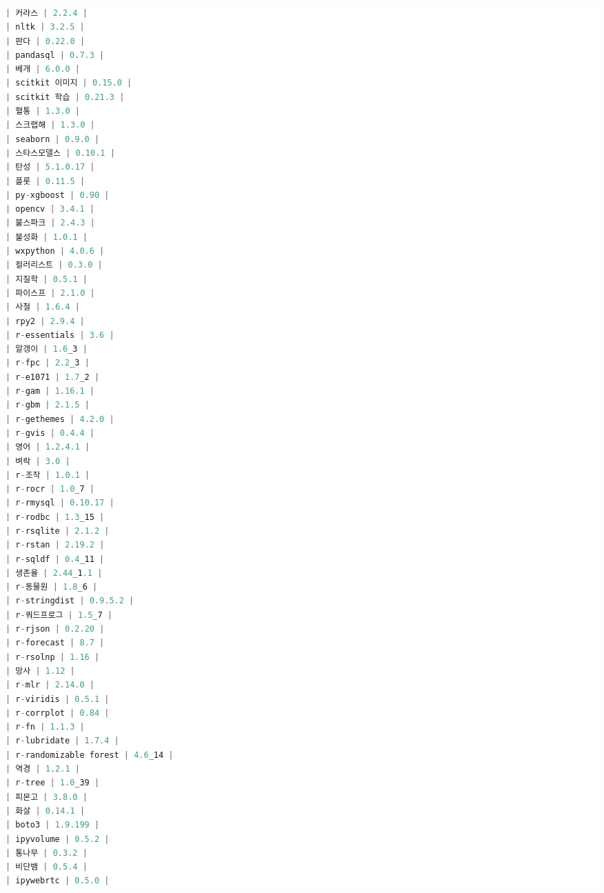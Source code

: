 ```scala
| 커라스 | 2.2.4 |
| nltk | 3.2.5 |
| 판다 | 0.22.0 |
| pandasql | 0.7.3 |
| 베개 | 6.0.0 |
| scitkit 이미지 | 0.15.0 |
| scitkit 학습 | 0.21.3 |
| 혈통 | 1.3.0 |
| 스크랩해 | 1.3.0 |
| seaborn | 0.9.0 |
| 스타스모델스 | 0.10.1 |
| 탄성 | 5.1.0.17 |
| 플롯 | 0.11.5 |
| py-xgboost | 0.90 |
| opencv | 3.4.1 |
| 불스파크 | 2.4.3 |
| 불성화 | 1.0.1 |
| wxpython | 4.0.6 |
| 컬러리스트 | 0.3.0 |
| 지질학 | 0.5.1 |
| 파이스프 | 2.1.0 |
| 사철 | 1.6.4 |
| rpy2 | 2.9.4 |
| r-essentials | 3.6 |
| 알갱이 | 1.6_3 |
| r-fpc | 2.2_3 |
| r-e1071 | 1.7_2 |
| r-gam | 1.16.1 |
| r-gbm | 2.1.5 |
| r-gethemes | 4.2.0 |
| r-gvis | 0.4.4 |
| 영어 | 1.2.4.1 |
| 벼락 | 3.0 |
| r-조작 | 1.0.1 |
| r-rocr | 1.0_7 |
| r-rmysql | 0.10.17 |
| r-rodbc | 1.3_15 |
| r-rsqlite | 2.1.2 |
| r-rstan | 2.19.2 |
| r-sqldf | 0.4_11 |
| 생존율 | 2.44_1.1 |
| r-동물원 | 1.8_6 |
| r-stringdist | 0.9.5.2 |
| r-쿼드프로그 | 1.5_7 |
| r-rjson | 0.2.20 |
| r-forecast | 8.7 |
| r-rsolnp | 1.16 |
| 망사 | 1.12 |
| r-mlr | 2.14.0 |
| r-viridis | 0.5.1 |
| r-corrplot | 0.84 |
| r-fn | 1.1.3 |
| r-lubridate | 1.7.4 |
| r-randomizable forest | 4.6_14 |
| 역경 | 1.2.1 |
| r-tree | 1.0_39 |
| 피몬고 | 3.8.0 |
| 화살 | 0.14.1 |
| boto3 | 1.9.199 |
| ipyvolume | 0.5.2 |
| 통나무 | 0.3.2 |
| 비단뱀 | 0.5.4 |
| ipywebrtc | 0.5.0 |
```